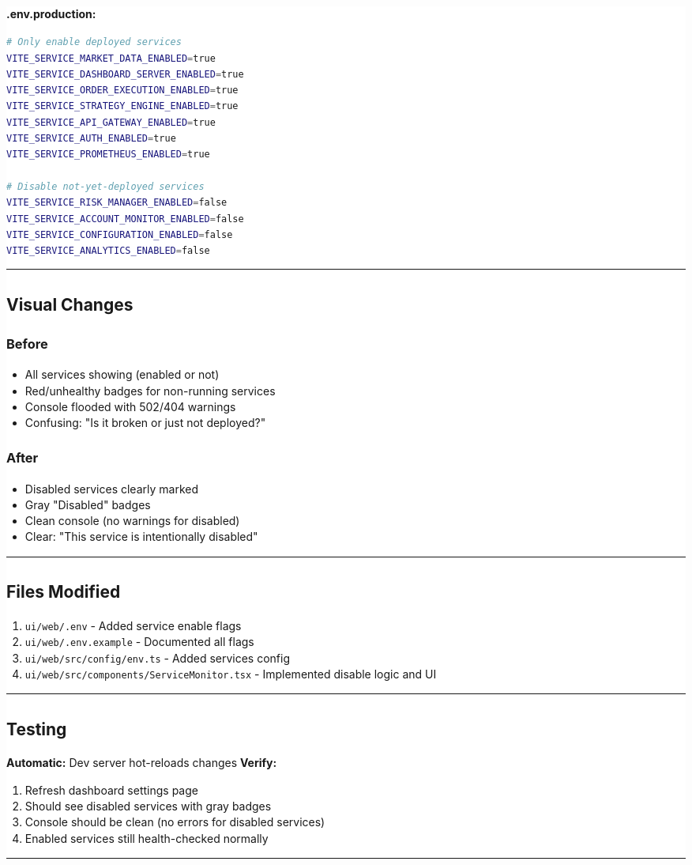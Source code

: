 **.env.production:**
```bash
# Only enable deployed services
VITE_SERVICE_MARKET_DATA_ENABLED=true
VITE_SERVICE_DASHBOARD_SERVER_ENABLED=true
VITE_SERVICE_ORDER_EXECUTION_ENABLED=true
VITE_SERVICE_STRATEGY_ENGINE_ENABLED=true
VITE_SERVICE_API_GATEWAY_ENABLED=true
VITE_SERVICE_AUTH_ENABLED=true
VITE_SERVICE_PROMETHEUS_ENABLED=true

# Disable not-yet-deployed services
VITE_SERVICE_RISK_MANAGER_ENABLED=false
VITE_SERVICE_ACCOUNT_MONITOR_ENABLED=false
VITE_SERVICE_CONFIGURATION_ENABLED=false
VITE_SERVICE_ANALYTICS_ENABLED=false
```

---

## Visual Changes

### Before
- All services showing (enabled or not)
- Red/unhealthy badges for non-running services
- Console flooded with 502/404 warnings
- Confusing: "Is it broken or just not deployed?"

### After
- Disabled services clearly marked
- Gray "Disabled" badges
- Clean console (no warnings for disabled)
- Clear: "This service is intentionally disabled"

---

## Files Modified

1. `ui/web/.env` - Added service enable flags
2. `ui/web/.env.example` - Documented all flags
3. `ui/web/src/config/env.ts` - Added services config
4. `ui/web/src/components/ServiceMonitor.tsx` - Implemented disable logic and UI

---

## Testing

**Automatic:** Dev server hot-reloads changes
**Verify:**
1. Refresh dashboard settings page
2. Should see disabled services with gray badges
3. Console should be clean (no errors for disabled services)
4. Enabled services still health-checked normally

---